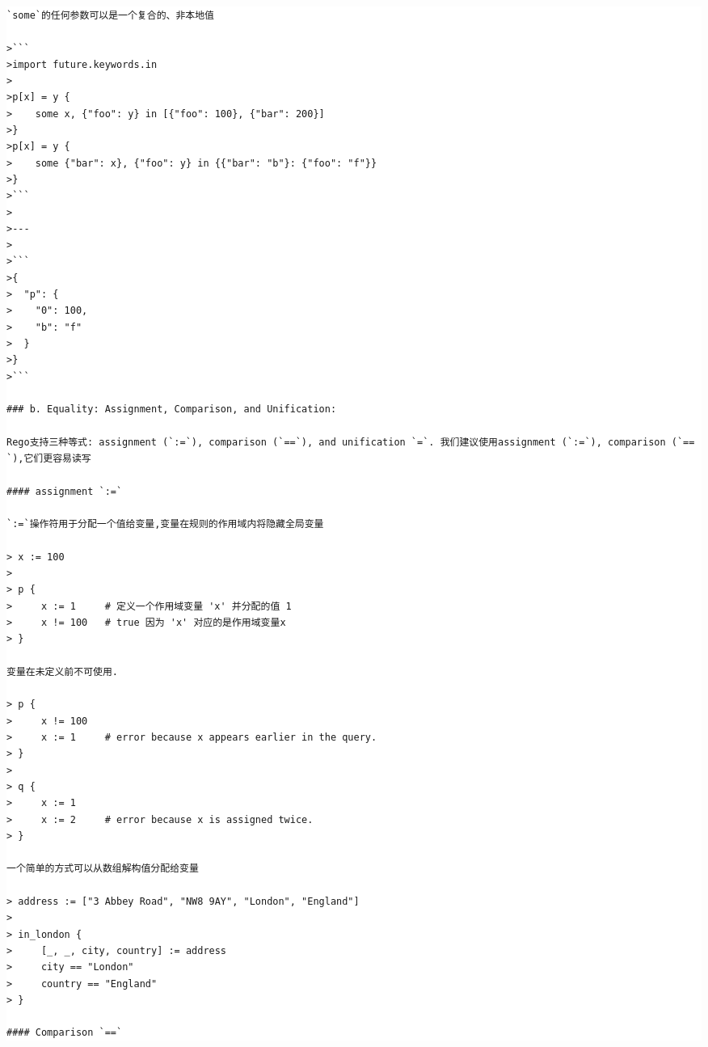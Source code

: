 ```
`some`的任何参数可以是一个复合的、非本地值

>```
>import future.keywords.in
>
>p[x] = y {
>    some x, {"foo": y} in [{"foo": 100}, {"bar": 200}]
>}
>p[x] = y {
>    some {"bar": x}, {"foo": y} in {{"bar": "b"}: {"foo": "f"}}
>}
>```
>
>---
>
>```
>{
>  "p": {
>    "0": 100,
>    "b": "f"
>  }
>}
>```

### b. Equality: Assignment, Comparison, and Unification:

Rego支持三种等式: assignment (`:=`), comparison (`==`), and unification `=`. 我们建议使用assignment (`:=`), comparison (`==`),它们更容易读写

#### assignment `:=`

`:=`操作符用于分配一个值给变量,变量在规则的作用域内将隐藏全局变量

> x := 100
>
> p {
>     x := 1     # 定义一个作用域变量 'x' 并分配的值 1
>     x != 100   # true 因为 'x' 对应的是作用域变量x
> }

变量在未定义前不可使用.

> p {
>     x != 100
>     x := 1     # error because x appears earlier in the query.
> }
>
> q {
>     x := 1
>     x := 2     # error because x is assigned twice.
> }

一个简单的方式可以从数组解构值分配给变量

> address := ["3 Abbey Road", "NW8 9AY", "London", "England"]
>
> in_london {
>     [_, _, city, country] := address
>     city == "London"
>     country == "England"
> }

#### Comparison `==`
```
